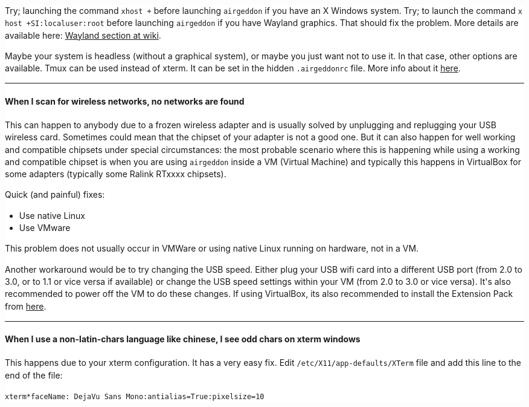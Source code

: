 Try; launching the command `xhost +` before launching `airgeddon` if you have an X Windows system. Try; to launch the command `xhost +SI:localuser:root` before launching `airgeddon` if you have Wayland graphics. That should fix the problem. More details are available here: [Wayland section at wiki](https://github.com/v1s1t0r1sh3r3/airgeddon/wiki/Wayland).

Maybe your system is headless (without a graphical system), or maybe you just want not to use it. In that case, other options are available. Tmux can be used instead of xterm. It can be set in the hidden `.airgeddonrc` file. More info about it [here](https://github.com/v1s1t0r1sh3r3/airgeddon/wiki/Options).

____

#### When I scan for wireless networks, no networks are found

This can happen to anybody due to a frozen wireless adapter and is usually solved by unplugging and replugging your USB wireless card. Sometimes could mean that the chipset of your adapter is not a good one. But it can also happen for well working and compatible chipsets under special circumstances: the most probable scenario where this is happening while using a working and compatible chipset is when you are using `airgeddon` inside a VM (Virtual Machine) and typically this happens in VirtualBox for some adapters (typically some Ralink RTxxxx chipsets).

Quick (and painful) fixes:
 - Use native Linux
 - Use VMware

This problem does not usually occur in VMWare or using native Linux running on hardware, not in a VM.

Another workaround would be to try changing the USB speed. Either plug your USB wifi card into a different USB port (from 2.0 to 3.0, or to 1.1 or vice versa if available) or change the USB speed settings within your VM (from 2.0 to 3.0 or vice versa). It's also recommended to power off the VM to do these changes. If using VirtualBox, its also recommended to install the Extension Pack from [here](https://www.virtualbox.org/wiki/Downloads).

____

#### When I use a non-latin-chars language like chinese, I see odd chars on xterm windows

This happens due to your xterm configuration. It has a very easy fix. Edit `/etc/X11/app-defaults/XTerm` file and add this line to the end of the file:

```
xterm*faceName: DejaVu Sans Mono:antialias=True:pixelsize=10
```
